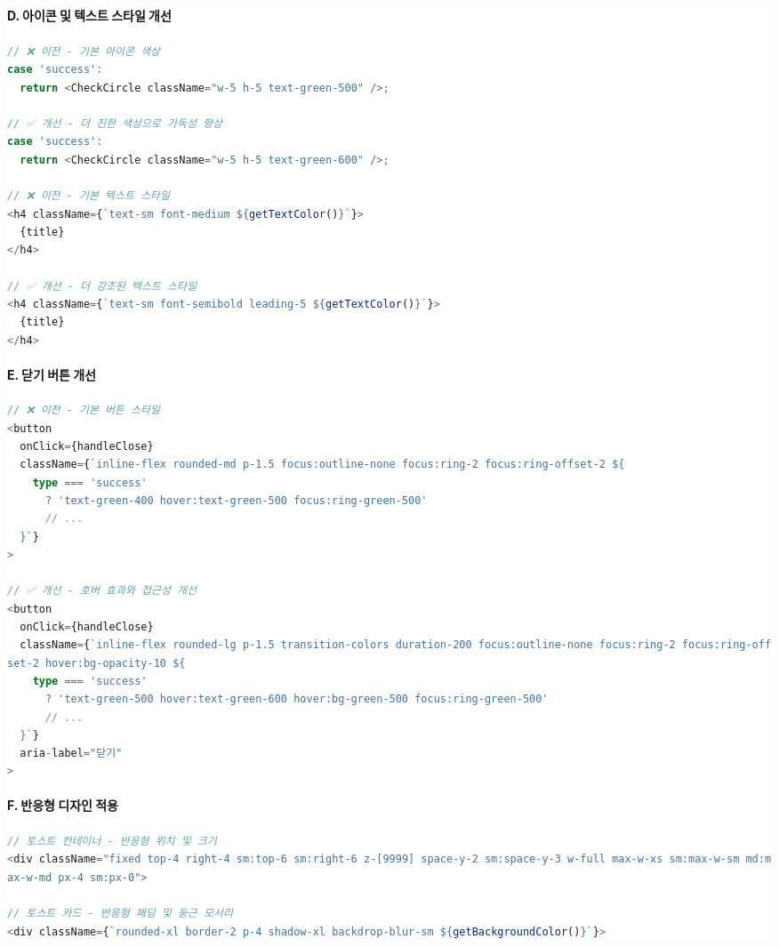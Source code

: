 #### D. 아이콘 및 텍스트 스타일 개선

```typescript
// ❌ 이전 - 기본 아이콘 색상
case 'success':
  return <CheckCircle className="w-5 h-5 text-green-500" />;

// ✅ 개선 - 더 진한 색상으로 가독성 향상
case 'success':
  return <CheckCircle className="w-5 h-5 text-green-600" />;

// ❌ 이전 - 기본 텍스트 스타일
<h4 className={`text-sm font-medium ${getTextColor()}`}>
  {title}
</h4>

// ✅ 개선 - 더 강조된 텍스트 스타일
<h4 className={`text-sm font-semibold leading-5 ${getTextColor()}`}>
  {title}
</h4>
```

#### E. 닫기 버튼 개선

```typescript
// ❌ 이전 - 기본 버튼 스타일
<button
  onClick={handleClose}
  className={`inline-flex rounded-md p-1.5 focus:outline-none focus:ring-2 focus:ring-offset-2 ${
    type === 'success'
      ? 'text-green-400 hover:text-green-500 focus:ring-green-500'
      // ...
  }`}
>

// ✅ 개선 - 호버 효과와 접근성 개선
<button
  onClick={handleClose}
  className={`inline-flex rounded-lg p-1.5 transition-colors duration-200 focus:outline-none focus:ring-2 focus:ring-offset-2 hover:bg-opacity-10 ${
    type === 'success'
      ? 'text-green-500 hover:text-green-600 hover:bg-green-500 focus:ring-green-500'
      // ...
  }`}
  aria-label="닫기"
>
```

#### F. 반응형 디자인 적용

```typescript
// 토스트 컨테이너 - 반응형 위치 및 크기
<div className="fixed top-4 right-4 sm:top-6 sm:right-6 z-[9999] space-y-2 sm:space-y-3 w-full max-w-xs sm:max-w-sm md:max-w-md px-4 sm:px-0">

// 토스트 카드 - 반응형 패딩 및 둥근 모서리
<div className={`rounded-xl border-2 p-4 shadow-xl backdrop-blur-sm ${getBackgroundColor()}`}>
```
